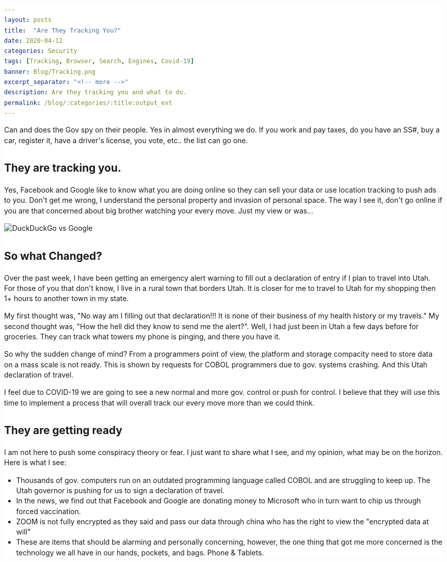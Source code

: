 ```yaml
---
layout: posts
title:  "Are They Tracking You?"
date: 2020-04-12
categories: Security
tags: [Tracking, Browser, Search, Engines, Covid-19]
banner: Blog/Tracking.png
excerpt_separator: "<!-- more -->"
description: Are they tracking you and what to do.
permalink: /blog/:categories/:title:output_ext
---
```


<p>Can and does the Gov spy on their people. Yes in almost everything we do. If you work and pay taxes, do you have an SS#, buy a car, register it, have a driver's license, you vote, etc.. the list can go one.</p>

<h2>They are tracking you.</h2>

<p>Yes, Facebook and Google like to know what you are doing online so they can sell your data or use location tracking to push ads to you. Don't get me wrong, I understand the personal property and invasion of personal space. The way I see it, don't go online if you are that concerned about big brother watching your every move. Just my view or was...</p>

<img src="https://www.stgeorgeutah.com/wp-content/uploads/2020/04/Screenshot_20200410-150245_Messages-1.jpg" style="width: 45%; height: auto;" class="img-thumbnail" alt="DuckDuckGo vs Google">

<h2>So what Changed?</h2>

<p>Over the past week, I have been getting an emergency alert warning to fill out a declaration of entry if I plan to travel into Utah. For those of you that don't know, I live in a rural town that borders Utah. It is closer for me to travel to Utah for my shopping then 1+ hours to another town in my state.</p>

<p>My first thought was, "No way am I filling out that declaration!!! It is none of their business of my health history or my travels." My second thought was, "How the hell did they know to send me the alert?". Well, I had just been in Utah a few days before for groceries. They can track what towers my phone is pinging, and there you have it.</p>

<p>So why the sudden change of mind? From a programmers point of view, the platform and storage compacity need to store data on a mass scale is not ready. This is shown by requests for COBOL programmers due to gov. systems crashing. And this Utah declaration of travel.</p>

<p>I feel due to COVID-19 we are going to see a new normal and more gov. control or push for control. I believe that they will use this time to implement a process that will overall track our every move more than we could think.</p>

<h2>They are getting ready</h2>

<p>I am not here to push some conspiracy theory or fear. I just want to share what I see, and my opinion, what may be on the horizon.  Here is what I see:</p>
<ul>
  <li>Thousands of gov. computers run on an outdated programming language called COBOL and are struggling to keep up.
  The Utah governor is pushing for us to sign a declaration of travel.</li>
  <li>In the news, we find out that Facebook and Google are donating money to Microsoft who in turn want to chip us through forced vaccination.</li>
  <li>ZOOM is not fully encrypted as they said and pass our data through china who has the right to view the "encrypted data at will"</li>
  <li>These are items that should be alarming and personally concerning, however, the one thing that got me more concerned is the technology we all have in our hands, pockets, and bags. Phone & Tablets.</li>
</ul>
